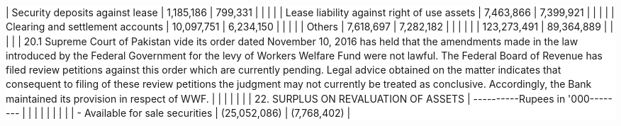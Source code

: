 | Security deposits against lease                                                                                                                                                                                                                                                                                                                                                                                                                                                                                                                    | 1,185,186                        | 799,331    |                                                         |              |             |
| Lease liability against right of use assets                                                                                                                                                                                                                                                                                                                                                                                                                                                                                                        | 7,463,866                        | 7,399,921  |                                                         |              |             |
| Clearing and settlement accounts                                                                                                                                                                                                                                                                                                                                                                                                                                                                                                                   | 10,097,751                       | 6,234,150  |                                                         |              |             |
| Others                                                                                                                                                                                                                                                                                                                                                                                                                                                                                                                                             | 7,618,697                        | 7,282,182  |                                                         |              |             |
|                                                                                                                                                                                                                                                                                                                                                                                                                                                                                                                                                    | 123,273,491                      | 89,364,889 |                                                         |              |             |
| 20.1 Supreme Court of Pakistan vide its order dated November 10, 2016 has held that the amendments made in the law introduced by the Federal Government for the levy of Workers Welfare Fund were not lawful. The Federal Board of Revenue has filed review petitions against this order which are currently pending. Legal advice obtained on the matter indicates that consequent to filing of these review petitions the judgment may not currently be treated as conclusive. Accordingly, the Bank maintained its provision in respect of WWF. |                                  |            |                                                         |              |             |
| 22. SURPLUS ON REVALUATION OF ASSETS                                                                                                                                                                                                                                                                                                                                                                                                                                                                                                               | ----------Rupees in '000-------- |            |                                                         |              |             |
|                                                                                                                                                                                                                                                                                                                                                                                                                                                                                                                                                    |                                  |            | - Available for sale securities                         | (25,052,086) | (7,768,402) |